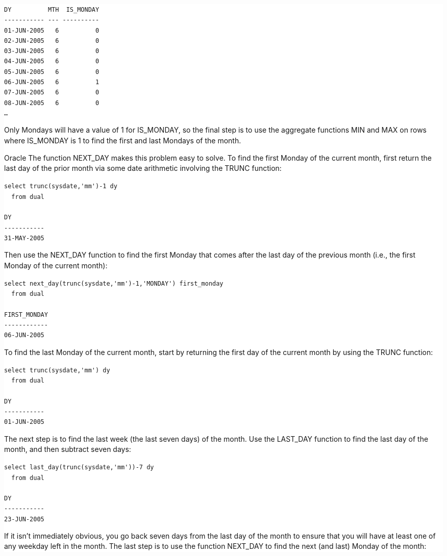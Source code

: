 	DY          MTH  IS_MONDAY
	----------- --- ----------
	01-JUN-2005   6          0
	02-JUN-2005   6          0
	03-JUN-2005   6          0
	04-JUN-2005   6          0
	05-JUN-2005   6          0
	06-JUN-2005   6          1
	07-JUN-2005   6          0
	08-JUN-2005   6          0
	…
Only Mondays will have a value of 1 for IS_MONDAY, so the final step is to use the aggregate functions MIN and MAX on rows where IS_MONDAY is 1 to find the first and last Mondays of the month.

Oracle
The function NEXT_DAY makes this problem easy to solve. To find the first Monday of the current month, first return the last day of the prior month via some date arithmetic involving the TRUNC function:

	select trunc(sysdate,'mm')-1 dy
	  from dual

	DY
	-----------
	31-MAY-2005
Then use the NEXT_DAY function to find the first Monday that comes after the last day of the previous month (i.e., the first Monday of the current month):

	select next_day(trunc(sysdate,'mm')-1,'MONDAY') first_monday
	  from dual

	FIRST_MONDAY
	------------
	06-JUN-2005
To find the last Monday of the current month, start by returning the first day of the current month by using the TRUNC function:

	select trunc(sysdate,'mm') dy
	  from dual

	DY
	-----------
	01-JUN-2005
The next step is to find the last week (the last seven days) of the month. Use the LAST_DAY function to find the last day of the month, and then subtract seven days:

	select last_day(trunc(sysdate,'mm'))-7 dy
	  from dual

	DY
	-----------
	23-JUN-2005
If it isn’t immediately obvious, you go back seven days from the last day of the month to ensure that you will have at least one of any weekday left in the month. The last step is to use the function NEXT_DAY to find the next (and last) Monday of the month:
